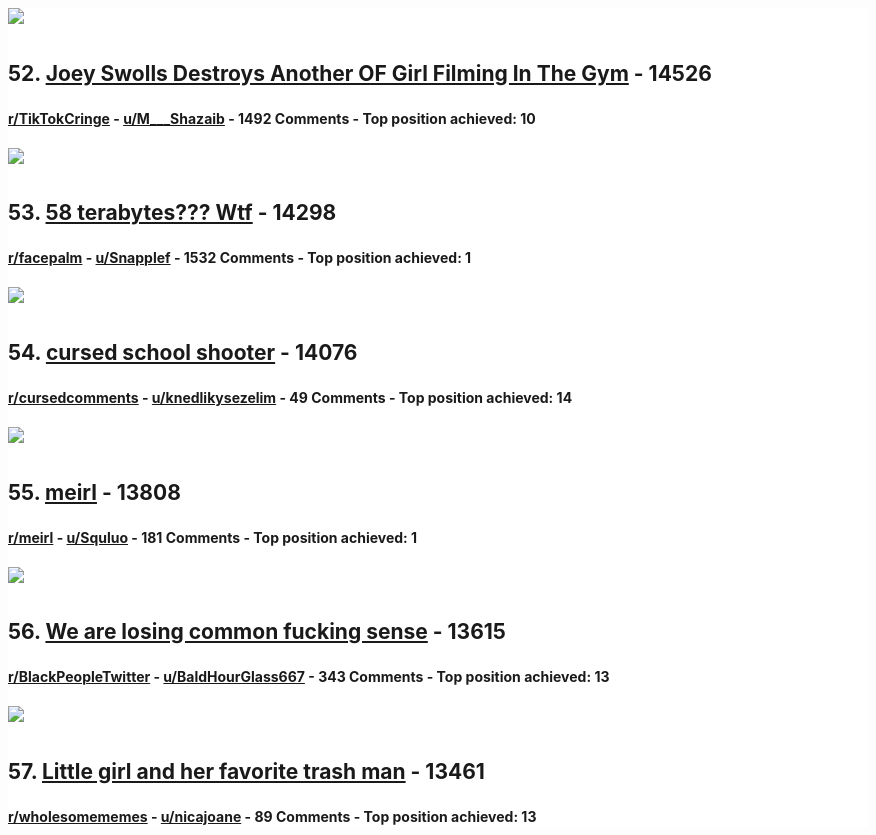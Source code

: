 <a href="https://i.redd.it/l7izidc2yxrc1.jpeg"><img src="https://b.thumbs.redditmedia.com/dFr0H-DLDm3PcgSlw0VJUDu8FJxrzokU3oj7WoD3L0E.jpg"></img></a>

## 52. [Joey Swolls Destroys Another OF Girl Filming In The Gym](http://reddit.com/r/TikTokCringe/comments/1bt70k0/joey_swolls_destroys_another_of_girl_filming_in/) - 14526
#### [r/TikTokCringe](http://reddit.com/r/TikTokCringe) - [u/M___Shazaib](http://reddit.com/u/M___Shazaib) - 1492 Comments - Top position achieved: 10

<a href="https://v.redd.it/uwlxa8bd1wrc1"><img src="https://external-preview.redd.it/MWkycWFvbGYxd3JjMZq8I4snaFQczi7qJcfuBgPOP5Jdhc6wAhoPb1glogdU.png?width=140&amp;height=140&amp;crop=140:140,smart&amp;format=jpg&amp;v=enabled&amp;lthumb=true&amp;s=5a3a405d812058a334d0f0d32d9ab9c0571b6c4c"></img></a>

## 53. [58 terabytes??? Wtf](http://reddit.com/r/facepalm/comments/1bsz1ku/58_terabytes_wtf/) - 14298
#### [r/facepalm](http://reddit.com/r/facepalm) - [u/Snapplef](http://reddit.com/u/Snapplef) - 1532 Comments - Top position achieved: 1

<a href="https://i.redd.it/hi18t9wz5urc1.jpeg"><img src="https://b.thumbs.redditmedia.com/2kIYapjqjRlp3GTEcwYtFvk8Tw0DX8ueO2p6zdUATDI.jpg"></img></a>

## 54. [cursed school shooter](http://reddit.com/r/cursedcomments/comments/1bt81ne/cursed_school_shooter/) - 14076
#### [r/cursedcomments](http://reddit.com/r/cursedcomments) - [u/knedlikysezelim](http://reddit.com/u/knedlikysezelim) - 49 Comments - Top position achieved: 14

<a href="https://i.redd.it/r3bqxsqg8wrc1.png"><img src="https://b.thumbs.redditmedia.com/aoWCz2pe28Ee6bxrj6O6pXJRe15MUSIDeWaJn5NTPXA.jpg"></img></a>

## 55. [meirl](http://reddit.com/r/meirl/comments/1bsx5vl/meirl/) - 13808
#### [r/meirl](http://reddit.com/r/meirl) - [u/Squluo](http://reddit.com/u/Squluo) - 181 Comments - Top position achieved: 1

<a href="https://i.redd.it/hn1neznlitrc1.png"><img src="https://b.thumbs.redditmedia.com/lDLwZU8TjvdEQWeB0En5SxLZu-SVGa6aamrmHtVLRcA.jpg"></img></a>

## 56. [We are losing common fucking sense](http://reddit.com/r/BlackPeopleTwitter/comments/1btbgxu/we_are_losing_common_fucking_sense/) - 13615
#### [r/BlackPeopleTwitter](http://reddit.com/r/BlackPeopleTwitter) - [u/BaldHourGlass667](http://reddit.com/u/BaldHourGlass667) - 343 Comments - Top position achieved: 13

<a href="https://i.redd.it/v5o7jldevwrc1.jpeg"><img src="https://b.thumbs.redditmedia.com/a2D4X7A5Y5esHc40TzdYSyU_Kx7JfJSImf5mva5-Tvk.jpg"></img></a>

## 57. [Little girl and her favorite trash man](http://reddit.com/r/wholesomememes/comments/1bszin0/little_girl_and_her_favorite_trash_man/) - 13461
#### [r/wholesomememes](http://reddit.com/r/wholesomememes) - [u/nicajoane](http://reddit.com/u/nicajoane) - 89 Comments - Top position achieved: 13
